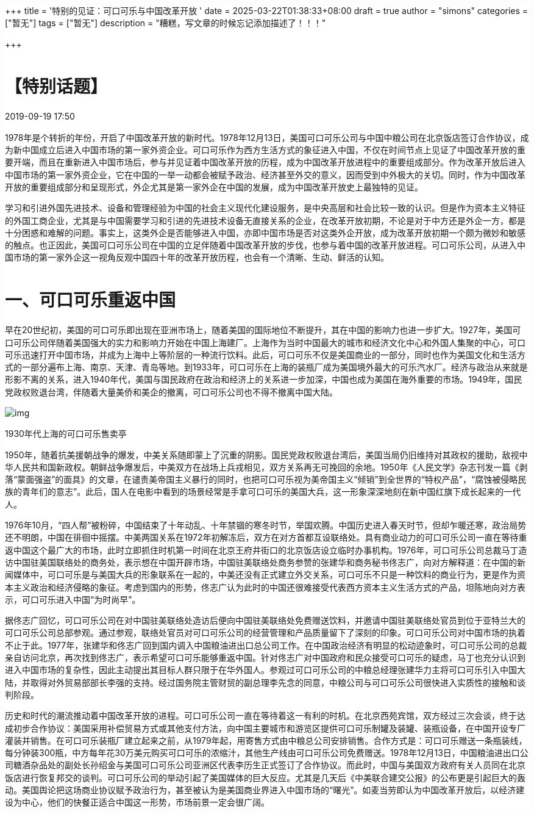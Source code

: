+++
title = '特别的见证：可口可乐与中国改革开放 '
date = 2025-03-22T01:38:33+08:00
draft = true
author = "simons"
categories = ["暂无"]
tags = ["暂无"]
description = "糟糕，写文章的时候忘记添加描述了！！！"

+++

# 【特别话题】

2019-09-19 17:50 

1978年是个转折的年份，开启了中国改革开放的新时代。1978年12月13日，美国可口可乐公司与中国中粮公司在北京饭店签订合作协议，成为新中国成立后进入中国市场的第一家外资企业。可口可乐作为西方生活方式的象征进入中国，不仅在时间节点上见证了中国改革开放的重要开端，而且在重新进入中国市场后，参与并见证着中国改革开放的历程，成为中国改革开放进程中的重要组成部分。作为改革开放后进入中国市场的第一家外资企业，它在中国的一举一动都会被赋予政治、经济甚至外交的意义，因而受到中外极大的关切。同时，作为中国改革开放的重要组成部分和呈现形式，外企尤其是第一家外企在中国的发展，成为中国改革开放史上最独特的见证。

学习和引进外国先进技术、设备和管理经验为中国的社会主义现代化建设服务，是中央高层和社会比较一致的认识。但是作为资本主义特征的外国工商企业，尤其是与中国需要学习和引进的先进技术设备无直接关系的企业，在改革开放初期，不论是对于中方还是外企一方，都是十分困惑和难解的问题。事实上，这类外企是否能够进入中国，亦即中国市场是否对这类外企开放，成为改革开放初期一个颇为微妙和敏感的触点。也正因此，美国可口可乐公司在中国的立足伴随着中国改革开放的步伐，也参与着中国的改革开放进程。可口可乐公司，从进入中国市场的第一家外企这一视角反观中国四十年的改革开放历程，也会有一个清晰、生动、鲜活的认知。

# 一、可口可乐重返中国

早在20世纪初，美国的可口可乐即出现在亚洲市场上，随着美国的国际地位不断提升，其在中国的影响力也进一步扩大。1927年，美国可口可乐公司伴随着美国强大的实力和影响力开始在中国上海建厂。上海作为当时中国最大的城市和经济文化中心和外国人集聚的中心，可口可乐迅速打开中国市场，并成为上海中上等阶层的一种流行饮料。此后，可口可乐不仅是美国商业的一部分，同时也作为美国文化和生活方式的一部分遍布上海、南京、天津、青岛等地。到1933年，可口可乐在上海的装瓶厂成为美国境外最大的可乐汽水厂。经济与政治从来就是形影不离的关系，进入1940年代，美国与国民政府在政治和经济上的关系进一步加深，中国也成为美国在海外重要的市场。1949年，国民党政权败退台湾，伴随着大量美侨和美企的撤离，可口可乐公司也不得不撤离中国大陆。 

![img](http://5b0988e595225.cdn.sohucs.com/images/20190920/224c68b691a042a8bf4fc6093204e0eb.jpeg)

1930年代上海的可口可乐售卖亭

1950年，随着抗美援朝战争的爆发，中美关系随即蒙上了沉重的阴影。国民党政权败退台湾后，美国当局仍旧维持对其政权的援助，敌视中华人民共和国新政权。朝鲜战争爆发后，中美双方在战场上兵戎相见，双方关系再无可挽回的余地。1950年《人民文学》杂志刊发一篇《剥落“蒙面强盗”的面具》的文章，在谴责美帝国主义暴行的同时，也把可口可乐视为美帝国主义“倾销”到全世界的“特权产品”，“腐蚀被侵略民族的青年们的意志”。此后，国人在电影中看到的场景经常是手拿可口可乐的美国大兵，这一形象深深地刻在新中国红旗下成长起来的一代人。

1976年10月，“四人帮”被粉碎，中国结束了十年动乱、十年禁锢的寒冬时节，举国欢腾。中国历史进入春天时节，但却乍暖还寒，政治局势还不明朗，中国在徘徊中摇摆。中美两国关系在1972年初解冻后，双方在对方首都互设联络处。具有商业动力的可口可乐公司一直在等待重返中国这个最广大的市场，此时立即抓住时机第一时间在北京王府井街口的北京饭店设立临时办事机构。1976年，可口可乐公司总裁马丁造访中国驻美国联络处的商务处，表示想在中国开辟市场，中国驻美联络处商务参赞的张建华和商务秘书佟志广，向对方解释道：在中国的新闻媒体中，可口可乐是与美国大兵的形象联系在一起的，中美还没有正式建立外交关系，可口可乐不只是一种饮料的商业行为，更是作为资本主义政治和经济侵略的象征。考虑到国内的形势，佟志广认为此时的中国还很难接受代表西方资本主义生活方式的产品，坦陈地向对方表示，可口可乐进入中国“为时尚早”。

据佟志广回忆，可口可乐公司在对中国驻美联络处造访后便向中国驻美联络处免费赠送饮料，并邀请中国驻美联络处官员到位于亚特兰大的可口可乐公司总部参观。通过参观，联络处官员对可口可乐公司的经营管理和产品质量留下了深刻的印象。可口可乐公司对中国市场的执着不止于此。1977年，张建华和佟志广回到国内调入中国粮油进出口总公司工作。在中国政治经济有明显的松动迹象时，可口可乐公司的总裁亲自访问北京，再次找到佟志广，表示希望可口可乐能够重返中国。针对佟志广对中国政府和民众接受可口可乐的疑虑，马丁也充分认识到进入中国市场的复杂性，因此主动提出其目标人群只限于在华外国人。参观过可口可乐公司的中粮总经理张建华力主将可口可乐引入中国大陆，并取得对外贸易部部长李强的支持。经过国务院主管财贸的副总理李先念的同意，中粮公司与可口可乐公司很快进入实质性的接触和谈判阶段。

历史和时代的潮流推动着中国改革开放的进程。可口可乐公司一直在等待着这一有利的时机。在北京西苑宾馆，双方经过三次会谈，终于达成初步合作协议：美国采用补偿贸易方式或其他支付方法，向中国主要城市和游览区提供可口可乐制罐及装罐、装瓶设备，在中国开设专厂灌装并销售。在可口可乐装瓶厂建立起来之前，从1979年起，用寄售方式由中粮总公司安排销售。合作方式是：可口可乐赠送一条瓶装线，每分钟装300瓶，中方每年花30万美元购买可口可乐的浓缩汁，其他生产线由可口可乐公司免费赠送。1978年12月13日，中国粮油进出口公司糖酒杂品处的副处长孙绍金与美国可口可乐公司亚洲区代表李历生正式签订了合作协议。而此时，中国与美国双方政府有关人员同在北京饭店进行恢复邦交的谈判。可口可乐公司的举动引起了美国媒体的巨大反应。尤其是几天后《中美联合建交公报》的公布更是引起巨大的轰动。美国舆论把这场商业协议赋予政治行为，甚至被认为是美国商业界进入中国市场的“曙光”。如麦当劳即认为中国改革开放后，以经济建设为中心，他们的快餐正适合中国这一形势，市场前景一定会很广阔。
